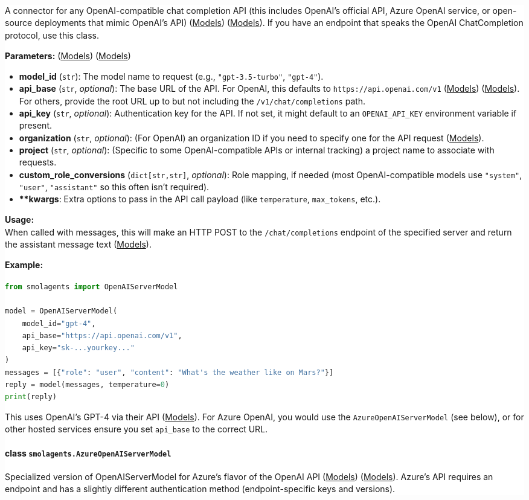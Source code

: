 A connector for any OpenAI-compatible chat completion API (this includes OpenAI’s official API, Azure OpenAI service, or open-source deployments that mimic OpenAI’s API) ([Models](https://huggingface.co/docs/smolagents/reference/models#:~:text=OpenAIServerModel)) ([Models](https://huggingface.co/docs/smolagents/reference/models#:~:text=model%20%3D%20OpenAIServerModel%28%20model_id%3D%22gpt,)). If you have an endpoint that speaks the OpenAI ChatCompletion protocol, use this class.

**Parameters:** ([Models](https://huggingface.co/docs/smolagents/reference/models#:~:text=class%20smolagents)) ([Models](https://huggingface.co/docs/smolagents/reference/models#:~:text=,use%20for%20the%20API%20request))  
- **model_id** (`str`): The model name to request (e.g., `"gpt-3.5-turbo"`, `"gpt-4"`).  
- **api_base** (`str`, *optional*): The base URL of the API. For OpenAI, this defaults to `https://api.openai.com/v1` ([Models](https://huggingface.co/docs/smolagents/reference/models#:~:text=This%20class%20lets%20you%20call,to%20point%20to%20another%20server)) ([Models](https://huggingface.co/docs/smolagents/reference/models#:~:text=model%20%3D%20OpenAIServerModel%28%20model_id%3D%22gpt,)). For others, provide the root URL up to but not including the `/v1/chat/completions` path.  
- **api_key** (`str`, *optional*): Authentication key for the API. If not set, it might default to an `OPENAI_API_KEY` environment variable if present.  
- **organization** (`str`, *optional*): (For OpenAI) an organization ID if you need to specify one for the API request ([Models](https://huggingface.co/docs/smolagents/reference/models#:~:text=%E2%80%9Cgpt,Useful%20for%20specific)).  
- **project** (`str`, *optional*): (Specific to some OpenAI-compatible APIs or internal tracking) a project name to associate with requests.  
- **custom_role_conversions** (`dict[str,str]`, *optional*): Role mapping, if needed (most OpenAI-compatible models use `"system"`, `"user"`, `"assistant"` so this often isn’t required).  
- **\*\*kwargs**: Extra options to pass in the API call payload (like `temperature`, `max_tokens`, etc.).

**Usage:**  
When called with messages, this will make an HTTP POST to the `/chat/completions` endpoint of the specified server and return the assistant message text ([Models](https://huggingface.co/docs/smolagents/reference/models#:~:text=,pass%20to%20the%20OpenAI%20API)).

**Example:**  
```python
from smolagents import OpenAIServerModel

model = OpenAIServerModel(
    model_id="gpt-4", 
    api_base="https://api.openai.com/v1", 
    api_key="sk-...yourkey..."
)
messages = [{"role": "user", "content": "What's the weather like on Mars?"}]
reply = model(messages, temperature=0)
print(reply)
```  
This uses OpenAI’s GPT-4 via their API ([Models](https://huggingface.co/docs/smolagents/reference/models#:~:text=This%20class%20lets%20you%20call,to%20point%20to%20another%20server)). For Azure OpenAI, you would use the `AzureOpenAIServerModel` (see below), or for other hosted services ensure you set `api_base` to the correct URL.

#### class `smolagents.AzureOpenAIServerModel`

Specialized version of OpenAIServerModel for Azure’s flavor of the OpenAI API ([Models](https://huggingface.co/docs/smolagents/reference/models#:~:text=AzureOpenAIServerModel)) ([Models](https://huggingface.co/docs/smolagents/reference/models#:~:text=from%20smolagents%20import%20AzureOpenAIServerModel)). Azure’s API requires an endpoint and has a slightly different authentication method (endpoint-specific keys and versions).
